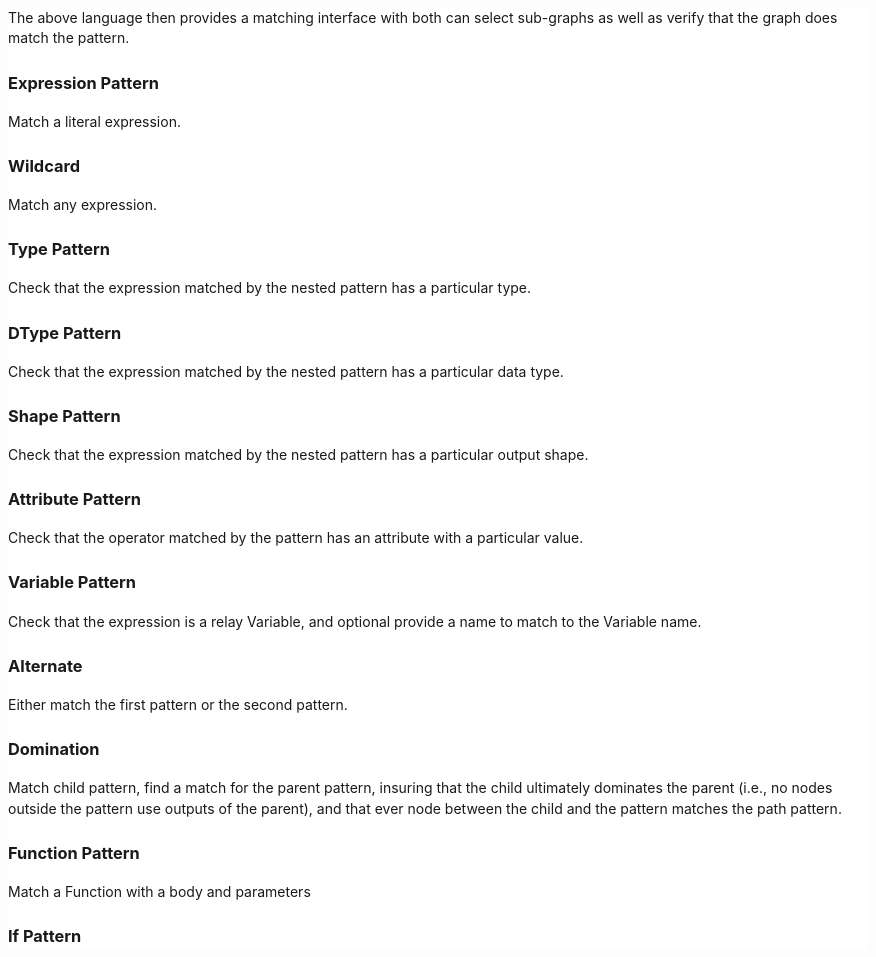 The above language then provides a matching interface with both can
select sub-graphs as well as verify that the graph does match the
pattern.

### Expression Pattern

Match a literal expression.

### Wildcard

Match any expression.

### Type Pattern

Check that the expression matched by the nested pattern has a particular
type.

### DType Pattern

Check that the expression matched by the nested pattern has a particular
data type.

### Shape Pattern

Check that the expression matched by the nested pattern has a particular
output shape.

### Attribute Pattern

Check that the operator matched by the pattern has an attribute with a
particular value.

### Variable Pattern

Check that the expression is a relay Variable, and optional provide a
name to match to the Variable name.

### Alternate

Either match the first pattern or the second pattern.

### Domination

Match child pattern, find a match for the parent pattern, insuring that
the child ultimately dominates the parent (i.e., no nodes outside the
pattern use outputs of the parent), and that ever node between the child
and the pattern matches the path pattern.

### Function Pattern

Match a Function with a body and parameters

### If Pattern
